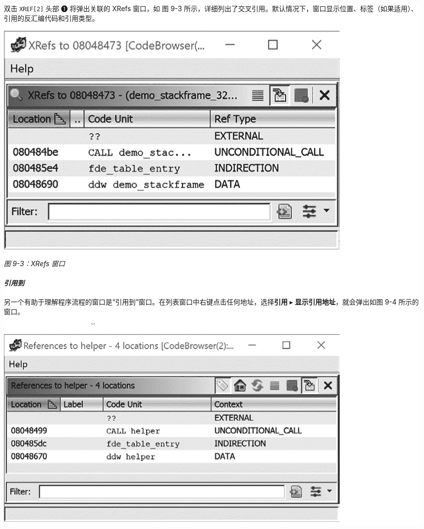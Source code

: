 双击 `XREF[2]` 头部 ➊ 将弹出关联的 XRefs 窗口，如 图 9-3 所示，详细列出了交叉引用。默认情况下，窗口显示位置、标签（如果适用）、引用的反汇编代码和引用类型。

![image](img/fig9-3.jpg)

*图 9-3：XRefs 窗口*

#### ***引用到***

另一个有助于理解程序流程的窗口是“引用到”窗口。在列表窗口中右键点击任何地址，选择**引用** ▸ **显示引用地址**，就会弹出如图 9-4 所示的窗口。

![image](img/fig9-4.jpg)
